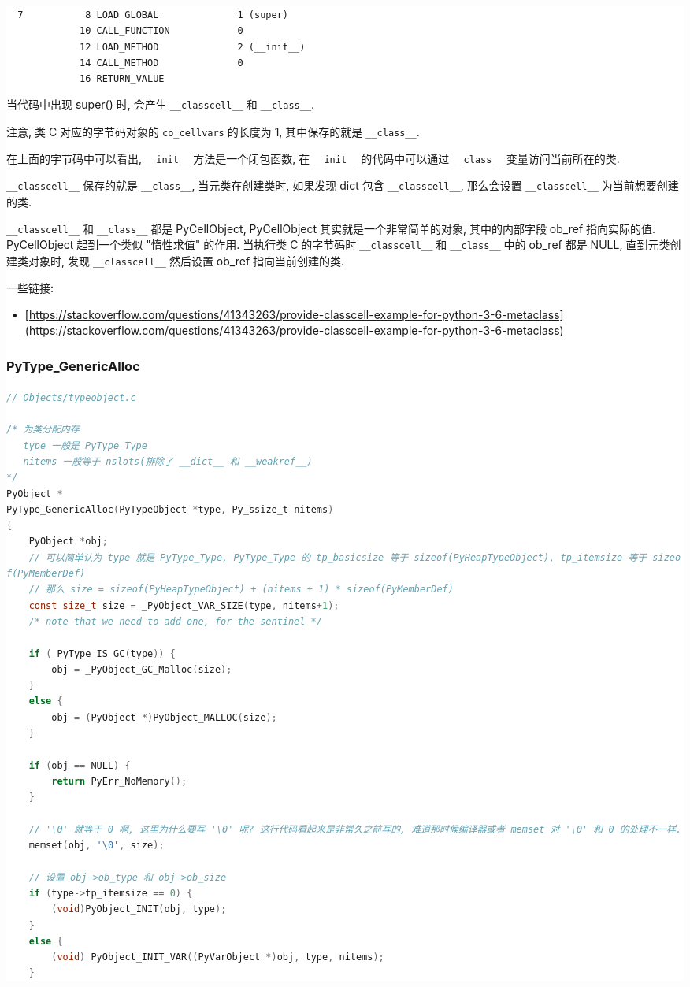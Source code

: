 ```
  7           8 LOAD_GLOBAL              1 (super)
             10 CALL_FUNCTION            0
             12 LOAD_METHOD              2 (__init__)
             14 CALL_METHOD              0
             16 RETURN_VALUE
```

当代码中出现 super() 时, 会产生 `__classcell__` 和 `__class__`.

注意, 类 C 对应的字节码对象的 `co_cellvars` 的长度为 1, 其中保存的就是 `__class__`. 

在上面的字节码中可以看出, `__init__` 方法是一个闭包函数, 在 `__init__` 的代码中可以通过 `__class__` 变量访问当前所在的类.

`__classcell__` 保存的就是 `__class__`, 当元类在创建类时, 如果发现 dict 包含 `__classcell__`, 那么会设置 `__classcell__` 为当前想要创建的类.

`__classcell__` 和 `__class__` 都是 PyCellObject, PyCellObject 其实就是一个非常简单的对象, 其中的内部字段 ob_ref 指向实际的值. PyCellObject 起到一个类似 "惰性求值" 的作用. 
当执行类 C 的字节码时 `__classcell__` 和 `__class__` 中的 ob_ref 都是 NULL, 直到元类创建类对象时, 发现 `__classcell__` 然后设置 ob_ref 指向当前创建的类.

一些链接:

- [https://stackoverflow.com/questions/41343263/provide-classcell-example-for-python-3-6-metaclass](https://stackoverflow.com/questions/41343263/provide-classcell-example-for-python-3-6-metaclass)

### PyType_GenericAlloc

```c
// Objects/typeobject.c

/* 为类分配内存
   type 一般是 PyType_Type
   nitems 一般等于 nslots(排除了 __dict__ 和 __weakref__)
*/
PyObject *
PyType_GenericAlloc(PyTypeObject *type, Py_ssize_t nitems)
{
    PyObject *obj;
    // 可以简单认为 type 就是 PyType_Type, PyType_Type 的 tp_basicsize 等于 sizeof(PyHeapTypeObject), tp_itemsize 等于 sizeof(PyMemberDef)
    // 那么 size = sizeof(PyHeapTypeObject) + (nitems + 1) * sizeof(PyMemberDef)
    const size_t size = _PyObject_VAR_SIZE(type, nitems+1);
    /* note that we need to add one, for the sentinel */

    if (_PyType_IS_GC(type)) {
        obj = _PyObject_GC_Malloc(size);
    }
    else {
        obj = (PyObject *)PyObject_MALLOC(size);
    }

    if (obj == NULL) {
        return PyErr_NoMemory();
    }

    // '\0' 就等于 0 啊, 这里为什么要写 '\0' 呢? 这行代码看起来是非常久之前写的, 难道那时候编译器或者 memset 对 '\0' 和 0 的处理不一样.
    memset(obj, '\0', size);

    // 设置 obj->ob_type 和 obj->ob_size 
    if (type->tp_itemsize == 0) {
        (void)PyObject_INIT(obj, type);
    }
    else {
        (void) PyObject_INIT_VAR((PyVarObject *)obj, type, nitems);
    }
```